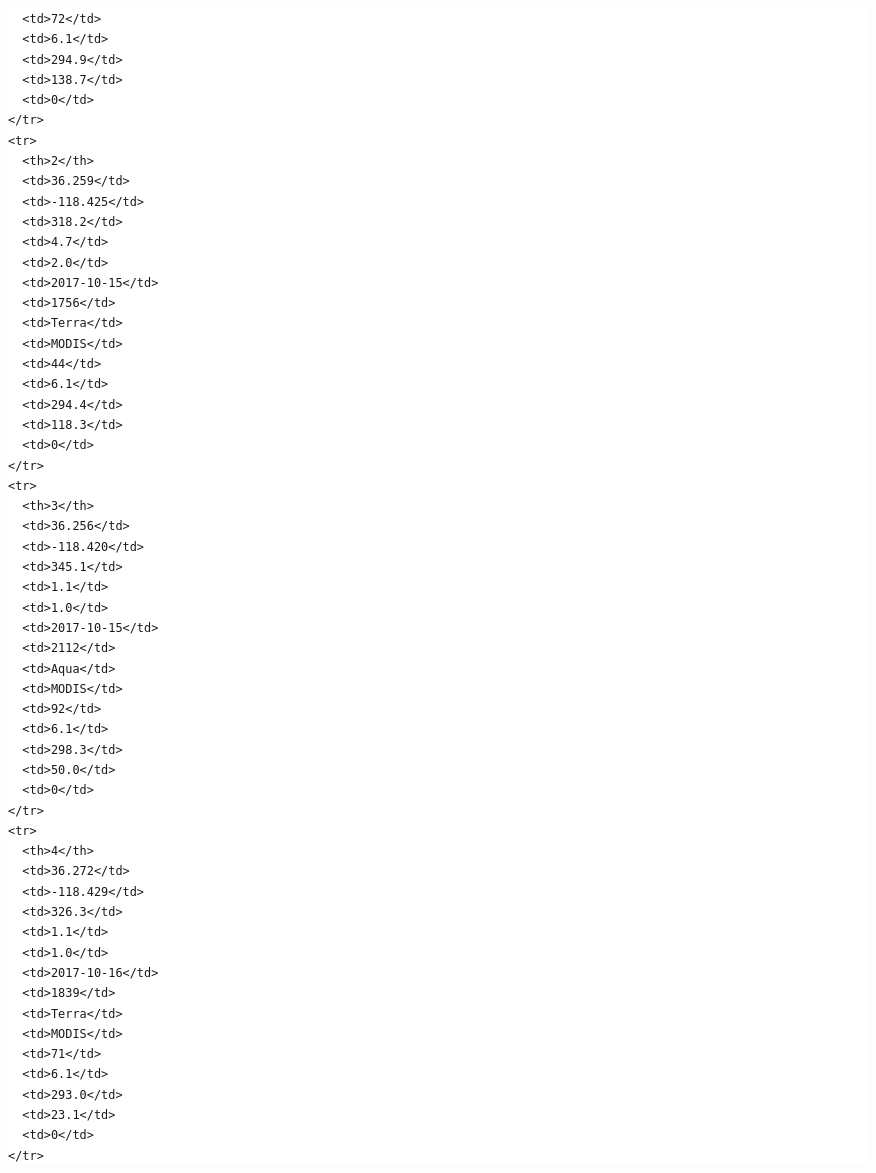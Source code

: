       <td>72</td>
      <td>6.1</td>
      <td>294.9</td>
      <td>138.7</td>
      <td>0</td>
    </tr>
    <tr>
      <th>2</th>
      <td>36.259</td>
      <td>-118.425</td>
      <td>318.2</td>
      <td>4.7</td>
      <td>2.0</td>
      <td>2017-10-15</td>
      <td>1756</td>
      <td>Terra</td>
      <td>MODIS</td>
      <td>44</td>
      <td>6.1</td>
      <td>294.4</td>
      <td>118.3</td>
      <td>0</td>
    </tr>
    <tr>
      <th>3</th>
      <td>36.256</td>
      <td>-118.420</td>
      <td>345.1</td>
      <td>1.1</td>
      <td>1.0</td>
      <td>2017-10-15</td>
      <td>2112</td>
      <td>Aqua</td>
      <td>MODIS</td>
      <td>92</td>
      <td>6.1</td>
      <td>298.3</td>
      <td>50.0</td>
      <td>0</td>
    </tr>
    <tr>
      <th>4</th>
      <td>36.272</td>
      <td>-118.429</td>
      <td>326.3</td>
      <td>1.1</td>
      <td>1.0</td>
      <td>2017-10-16</td>
      <td>1839</td>
      <td>Terra</td>
      <td>MODIS</td>
      <td>71</td>
      <td>6.1</td>
      <td>293.0</td>
      <td>23.1</td>
      <td>0</td>
    </tr>
  </tbody>
</table>
</div>
